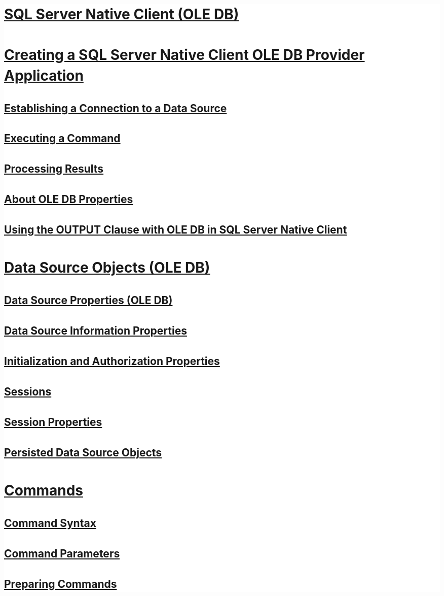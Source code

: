 # [SQL Server Native Client (OLE DB)](sql-server-native-client-ole-db.md)
# [Creating a SQL Server Native Client OLE DB Provider Application](../../native-client-ole-db-provider/creating-a-sql-server-native-client-ole-db-provider-application.md)
## [Establishing a Connection to a Data Source](../../native-client-ole-db-provider/establishing-a-connection-to-a-data-source.md)
## [Executing a Command](../../native-client-ole-db-provider/executing-a-command.md)
## [Processing Results](../../native-client-ole-db-provider/processing-results.md)
## [About OLE DB Properties](../../native-client-ole-db-provider/about-ole-db-properties.md)
## [Using the OUTPUT Clause with OLE DB in SQL Server Native Client](../../native-client-ole-db-provider/using-the-output-clause-with-ole-db-in-sql-server-native-client.md)
# [Data Source Objects (OLE DB)](../../native-client-ole-db-data-source-objects/data-source-objects-ole-db.md)
## [Data Source Properties (OLE DB)](../../native-client-ole-db-data-source-objects/data-source-properties-ole-db.md)
## [Data Source Information Properties](../../native-client-ole-db-data-source-objects/data-source-information-properties.md)
## [Initialization and Authorization Properties](../../native-client-ole-db-data-source-objects/initialization-and-authorization-properties.md)
## [Sessions](../../native-client-ole-db-data-source-objects/sessions.md)
## [Session Properties](../../native-client-ole-db-data-source-objects/session-properties-sql-server-native-client-ole-db-provider.md)
## [Persisted Data Source Objects](../../native-client-ole-db-data-source-objects/persisted-data-source-objects.md)
# [Commands](../../native-client-ole-db-commands/commands.md)
## [Command Syntax](../../native-client-ole-db-commands/command-syntax.md)
## [Command Parameters](../../native-client-ole-db-commands/command-parameters.md)
## [Preparing Commands](../../native-client-ole-db-commands/preparing-commands.md)